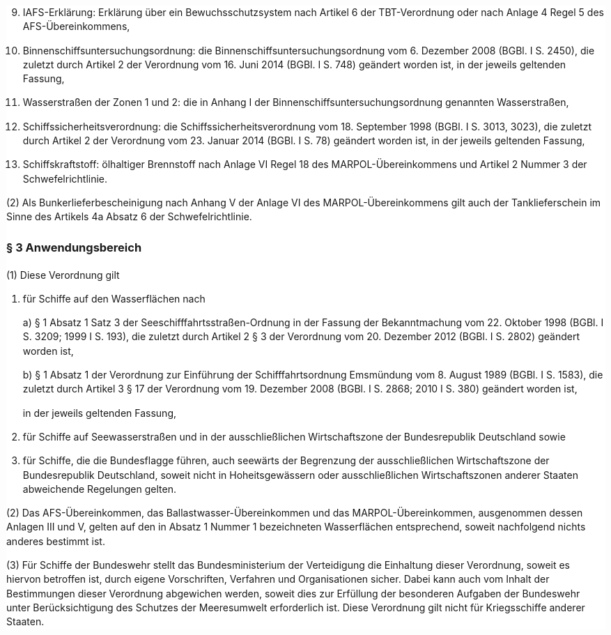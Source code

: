 
9.  IAFS-Erklärung: Erklärung über ein Bewuchsschutzsystem nach Artikel 6 der TBT-Verordnung oder nach Anlage 4 Regel 5 des AFS-Übereinkommens,


10. Binnenschiffsuntersuchungsordnung: die Binnenschiffsuntersuchungsordnung vom 6. Dezember 2008 (BGBl. I S. 2450), die zuletzt durch Artikel 2 der Verordnung vom 16. Juni 2014 (BGBl. I S. 748) geändert worden ist, in der jeweils geltenden Fassung,


11. Wasserstraßen der Zonen 1 und 2: die in Anhang I der Binnenschiffsuntersuchungsordnung genannten Wasserstraßen,


12. Schiffssicherheitsverordnung: die Schiffssicherheitsverordnung vom 18. September 1998 (BGBl. I S. 3013, 3023), die zuletzt durch Artikel 2 der Verordnung vom 23. Januar 2014 (BGBl. I S. 78) geändert worden ist, in der jeweils geltenden Fassung,


13. Schiffskraftstoff: ölhaltiger Brennstoff nach Anlage VI Regel 18 des MARPOL-Übereinkommens und Artikel 2 Nummer 3 der Schwefelrichtlinie.




(2) Als Bunkerlieferbescheinigung nach Anhang V der Anlage VI des MARPOL-Übereinkommens gilt auch der Tanklieferschein im Sinne des Artikels 4a Absatz 6 der Schwefelrichtlinie.


### § 3 Anwendungsbereich

(1) Diese Verordnung gilt

1.  für Schiffe auf den Wasserflächen nach

    a)  § 1 Absatz 1 Satz 3 der Seeschifffahrtsstraßen-Ordnung in der Fassung der Bekanntmachung vom 22. Oktober 1998 (BGBl. I S. 3209; 1999 I S. 193), die zuletzt durch Artikel 2 § 3 der Verordnung vom 20. Dezember 2012 (BGBl. I S. 2802) geändert worden ist,


    b)  § 1 Absatz 1 der Verordnung zur Einführung der Schifffahrtsordnung Emsmündung vom 8. August 1989 (BGBl. I S. 1583), die zuletzt durch Artikel 3 § 17 der Verordnung vom 19. Dezember 2008 (BGBl. I S. 2868; 2010 I S. 380) geändert worden ist,



    in der jeweils geltenden Fassung,


2.  für Schiffe auf Seewasserstraßen und in der ausschließlichen Wirtschaftszone der Bundesrepublik Deutschland sowie


3.  für Schiffe, die die Bundesflagge führen, auch seewärts der Begrenzung der ausschließlichen Wirtschaftszone der Bundesrepublik Deutschland, soweit nicht in Hoheitsgewässern oder ausschließlichen Wirtschaftszonen anderer Staaten abweichende Regelungen gelten.




(2) Das AFS-Übereinkommen, das Ballastwasser-Übereinkommen und das MARPOL-Übereinkommen, ausgenommen dessen Anlagen III und V, gelten auf den in Absatz 1 Nummer 1 bezeichneten Wasserflächen entsprechend, soweit nachfolgend nichts anderes bestimmt ist.

(3) Für Schiffe der Bundeswehr stellt das Bundesministerium der Verteidigung die Einhaltung dieser Verordnung, soweit es hiervon betroffen ist, durch eigene Vorschriften, Verfahren und Organisationen sicher. Dabei kann auch vom Inhalt der Bestimmungen dieser Verordnung abgewichen werden, soweit dies zur Erfüllung der besonderen Aufgaben der Bundeswehr unter Berücksichtigung des Schutzes der Meeresumwelt erforderlich ist. Diese Verordnung gilt nicht für Kriegsschiffe anderer Staaten.
